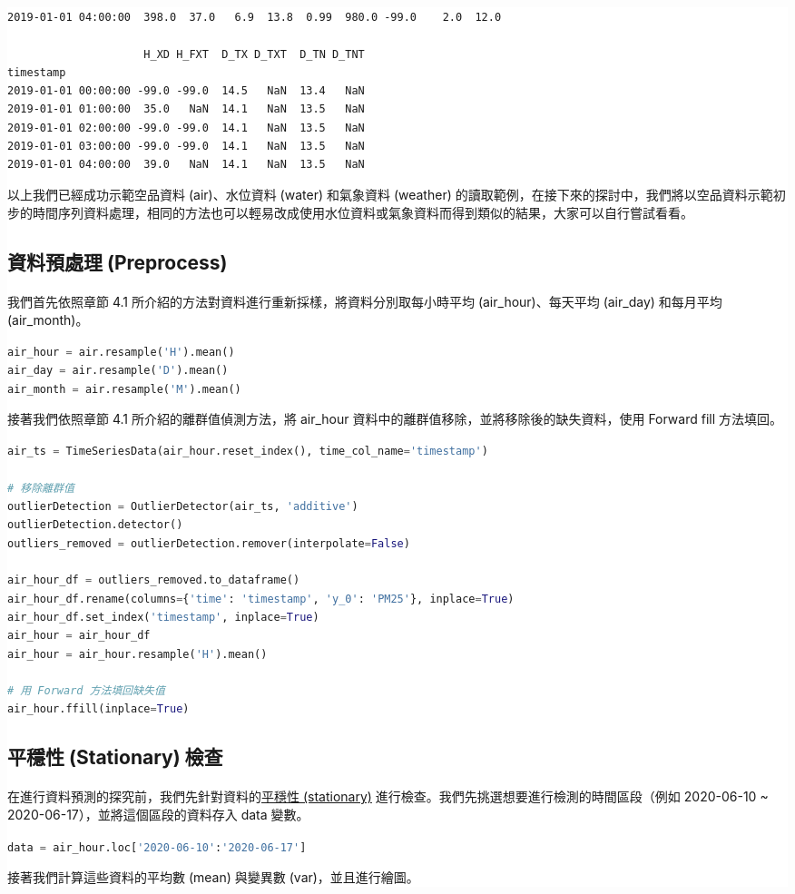```
2019-01-01 04:00:00  398.0  37.0   6.9  13.8  0.99  980.0 -99.0    2.0  12.0   

                     H_XD H_FXT  D_TX D_TXT  D_TN D_TNT  
timestamp                                                
2019-01-01 00:00:00 -99.0 -99.0  14.5   NaN  13.4   NaN  
2019-01-01 01:00:00  35.0   NaN  14.1   NaN  13.5   NaN  
2019-01-01 02:00:00 -99.0 -99.0  14.1   NaN  13.5   NaN  
2019-01-01 03:00:00 -99.0 -99.0  14.1   NaN  13.5   NaN  
2019-01-01 04:00:00  39.0   NaN  14.1   NaN  13.5   NaN
```

以上我們已經成功示範空品資料 (air)、水位資料 (water) 和氣象資料 (weather) 的讀取範例，在接下來的探討中，我們將以空品資料示範初步的時間序列資料處理，相同的方法也可以輕易改成使用水位資料或氣象資料而得到類似的結果，大家可以自行嘗試看看。

## 資料預處理 (Preprocess)

我們首先依照章節 4.1 所介紹的方法對資料進行重新採樣，將資料分別取每小時平均 (air_hour)、每天平均 (air_day) 和每月平均 (air_month)。

```python
air_hour = air.resample('H').mean()
air_day = air.resample('D').mean()
air_month = air.resample('M').mean()
```

接著我們依照章節 4.1 所介紹的離群值偵測方法，將 air_hour 資料中的離群值移除，並將移除後的缺失資料，使用 Forward fill 方法填回。

```python
air_ts = TimeSeriesData(air_hour.reset_index(), time_col_name='timestamp')

# 移除離群值
outlierDetection = OutlierDetector(air_ts, 'additive')
outlierDetection.detector()
outliers_removed = outlierDetection.remover(interpolate=False)

air_hour_df = outliers_removed.to_dataframe()
air_hour_df.rename(columns={'time': 'timestamp', 'y_0': 'PM25'}, inplace=True)
air_hour_df.set_index('timestamp', inplace=True)
air_hour = air_hour_df
air_hour = air_hour.resample('H').mean()

# 用 Forward 方法填回缺失值
air_hour.ffill(inplace=True)
```

## 平穩性 (Stationary) 檢查

在進行資料預測的探究前，我們先針對資料的[平穩性 (stationary)](https://www.itl.nist.gov/div898/handbook/pmc/section4/pmc442.htm) 進行檢查。我們先挑選想要進行檢測的時間區段（例如 2020-06-10 ~ 2020-06-17），並將這個區段的資料存入 data 變數。

```python
data = air_hour.loc['2020-06-10':'2020-06-17']
```

接著我們計算這些資料的平均數 (mean) 與變異數 (var)，並且進行繪圖。
